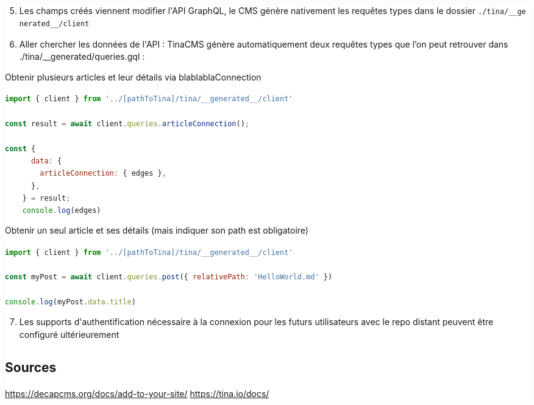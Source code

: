 5. Les champs créés viennent modifier l'API GraphQL, le CMS génère nativement les requêtes types dans le dossier `./tina/__generated__/client`

6. Aller chercher les données de l'API : TinaCMS génère automatiquement deux requêtes types que l’on peut retrouver dans ./tina/__generated/queries.gql :

Obtenir plusieurs articles et leur détails via blablablaConnection
```js
import { client } from '../[pathToTina]/tina/__generated__/client'

const result = await client.queries.articleConnection();

const {
      data: {
        articleConnection: { edges },
      },
    } = result;
    console.log(edges)
```

Obtenir un seul article et ses détails (mais indiquer son path est obligatoire)

```js
import { client } from '../[pathToTina]/tina/__generated__/client'

const myPost = await client.queries.post({ relativePath: 'HelloWorld.md' })

console.log(myPost.data.title)
```

7. Les supports d'authentification nécessaire à la connexion pour les futurs utilisateurs avec le repo distant peuvent être configuré ultérieurement

## Sources

<https://decapcms.org/docs/add-to-your-site/>
<https://tina.io/docs/>